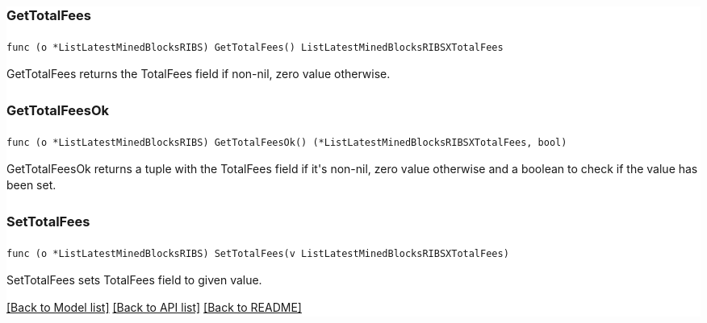 ### GetTotalFees

`func (o *ListLatestMinedBlocksRIBS) GetTotalFees() ListLatestMinedBlocksRIBSXTotalFees`

GetTotalFees returns the TotalFees field if non-nil, zero value otherwise.

### GetTotalFeesOk

`func (o *ListLatestMinedBlocksRIBS) GetTotalFeesOk() (*ListLatestMinedBlocksRIBSXTotalFees, bool)`

GetTotalFeesOk returns a tuple with the TotalFees field if it's non-nil, zero value otherwise
and a boolean to check if the value has been set.

### SetTotalFees

`func (o *ListLatestMinedBlocksRIBS) SetTotalFees(v ListLatestMinedBlocksRIBSXTotalFees)`

SetTotalFees sets TotalFees field to given value.



[[Back to Model list]](../README.md#documentation-for-models) [[Back to API list]](../README.md#documentation-for-api-endpoints) [[Back to README]](../README.md)


